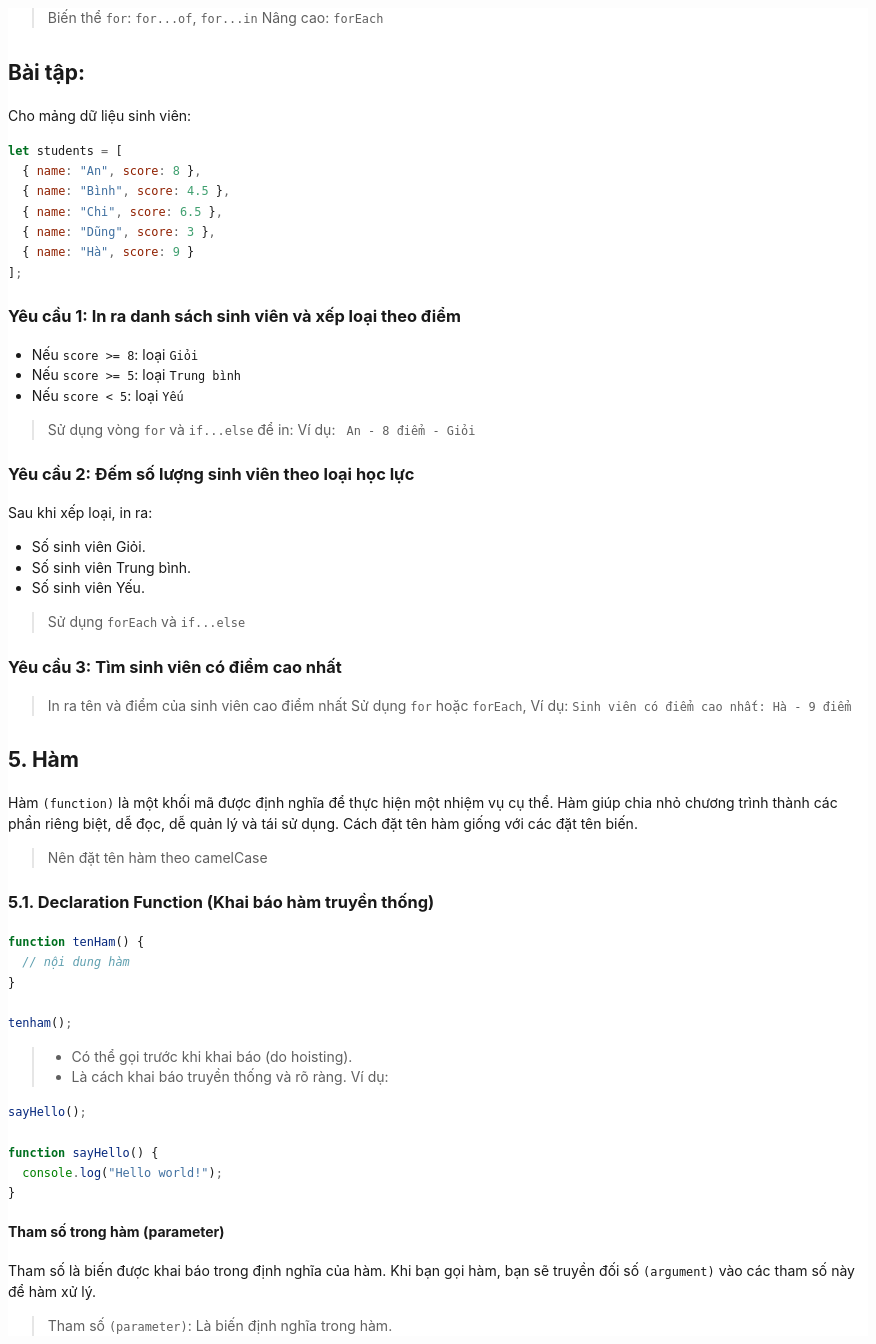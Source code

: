 ```js
```
> Biến thể `for`: `for...of`, `for...in`
> Nâng cao: `forEach`

## Bài tập:
Cho mảng dữ liệu sinh viên:
```js
let students = [
  { name: "An", score: 8 },
  { name: "Bình", score: 4.5 },
  { name: "Chi", score: 6.5 },
  { name: "Dũng", score: 3 },
  { name: "Hà", score: 9 }
];
```
### Yêu cầu 1: In ra danh sách sinh viên và xếp loại theo điểm
- Nếu `score >= 8`: loại `Giỏi`
- Nếu `score >= 5`: loại `Trung bình`
- Nếu `score < 5`: loại `Yếu`
> Sử dụng vòng `for` và `if...else` để in: Ví dụ: ` An - 8 điểm - Giỏi`

### Yêu cầu 2: Đếm số lượng sinh viên theo loại học lực
Sau khi xếp loại, in ra:
- Số sinh viên Giỏi.
- Số sinh viên Trung bình.
- Số sinh viên Yếu.
> Sử dụng `forEach` và `if...else`

### Yêu cầu 3: Tìm sinh viên có điểm cao nhất
> In ra tên và điểm của sinh viên cao điểm nhất
> Sử dụng `for` hoặc `forEach`, Ví dụ: `Sinh viên có điểm cao nhất: Hà - 9 điểm`

## 5. Hàm
Hàm `(function)` là một khối mã được định nghĩa để thực hiện một nhiệm vụ cụ thể. Hàm giúp chia nhỏ chương trình thành các phần riêng biệt, dễ đọc, dễ quản lý và tái sử dụng.
Cách đặt tên hàm giống với các đặt tên biến.
>Nên đặt tên hàm theo camelCase

### 5.1. Declaration Function (Khai báo hàm truyền thống)
```js
function tenHam() {
  // nội dung hàm
}

tenham();
```
> + Có thể gọi trước khi khai báo (do hoisting).
> + Là cách khai báo truyền thống và rõ ràng.
> Ví dụ:
```js
sayHello();

function sayHello() {
  console.log("Hello world!");
}
```
#### Tham số trong hàm (parameter)
Tham số là biến được khai báo trong định nghĩa của hàm. Khi bạn gọi hàm, bạn sẽ truyền đối số `(argument)` vào các tham số này để hàm xử lý.
> Tham số `(parameter)`: Là biến định nghĩa trong hàm.